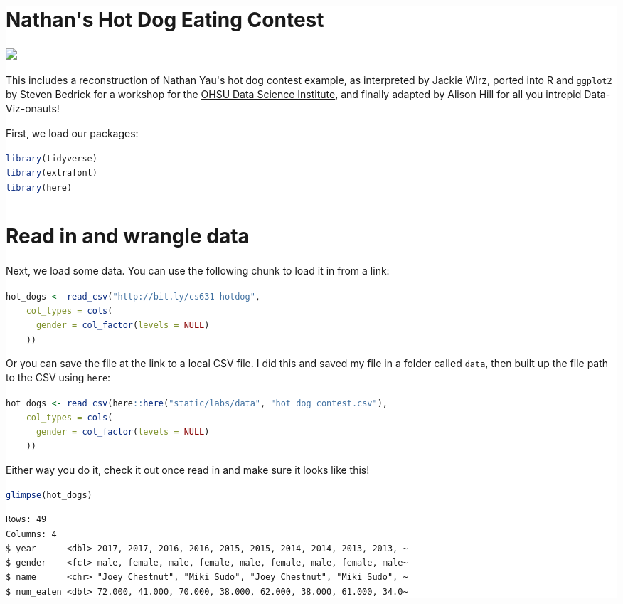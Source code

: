 
# Nathan's Hot Dog Eating Contest

![](https://i0.wp.com/flowingdata.com/wp-content/uploads/2009/06/hot-dogs1.gif?zoom=2&fit=900%2C423)

This includes a reconstruction of [Nathan Yau's hot dog contest example](http://flowingdata.com/2009/07/02/whos-going-to-win-nathans-hot-dog-eating-contest/hot-dogs-2/), as interpreted by Jackie Wirz, ported into R and `ggplot2` by Steven Bedrick for a workshop for the [OHSU Data Science Institute](https://ohsulibrary-datascienceinstitute.github.io), and finally adapted by Alison Hill for all you intrepid Data-Viz-onauts!


First, we load our packages: 



```r
library(tidyverse)
library(extrafont)
library(here)
```


# Read in and wrangle data

Next, we load some data. You can use the following chunk to load it in from a link:


```r
hot_dogs <- read_csv("http://bit.ly/cs631-hotdog", 
    col_types = cols(
      gender = col_factor(levels = NULL)
    ))
```

Or you can save the file at the link to a local CSV file. I did this and saved my file in a folder called `data`, then built up the file path to the CSV using `here`:


```r
hot_dogs <- read_csv(here::here("static/labs/data", "hot_dog_contest.csv"), 
    col_types = cols(
      gender = col_factor(levels = NULL)
    ))
```

Either way you do it, check it out once read in and make sure it looks like this!


```r
glimpse(hot_dogs)
```

```
Rows: 49
Columns: 4
$ year      <dbl> 2017, 2017, 2016, 2016, 2015, 2015, 2014, 2014, 2013, 2013, ~
$ gender    <fct> male, female, male, female, male, female, male, female, male~
$ name      <chr> "Joey Chestnut", "Miki Sudo", "Joey Chestnut", "Miki Sudo", ~
$ num_eaten <dbl> 72.000, 41.000, 70.000, 38.000, 62.000, 38.000, 61.000, 34.0~
```
